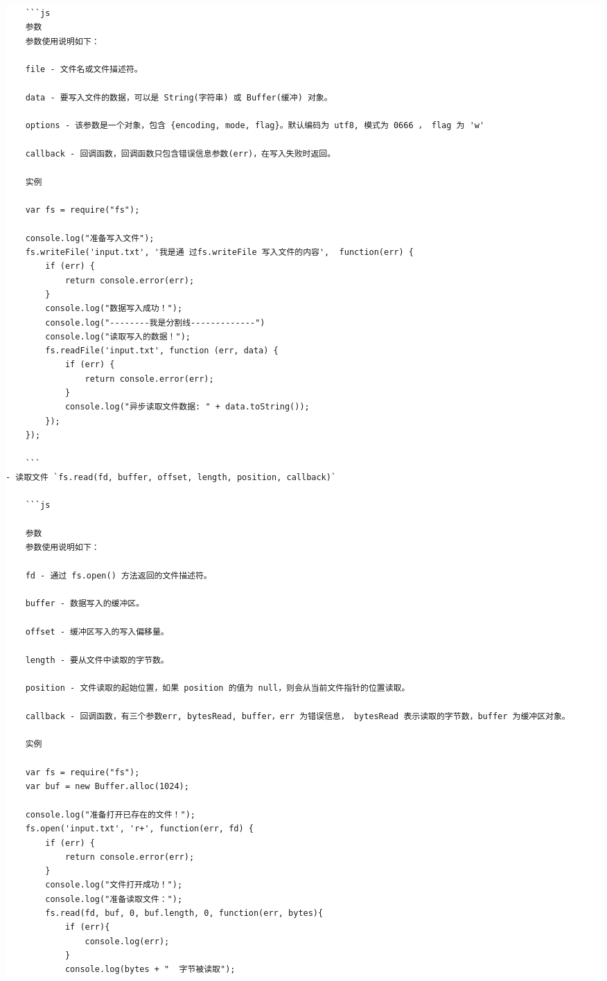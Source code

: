         ```js
        参数
        参数使用说明如下：

        file - 文件名或文件描述符。

        data - 要写入文件的数据，可以是 String(字符串) 或 Buffer(缓冲) 对象。

        options - 该参数是一个对象，包含 {encoding, mode, flag}。默认编码为 utf8, 模式为 0666 ， flag 为 'w'

        callback - 回调函数，回调函数只包含错误信息参数(err)，在写入失败时返回。

        实例

        var fs = require("fs");

        console.log("准备写入文件");
        fs.writeFile('input.txt', '我是通 过fs.writeFile 写入文件的内容',  function(err) {
            if (err) {
                return console.error(err);
            }
            console.log("数据写入成功！");
            console.log("--------我是分割线-------------")
            console.log("读取写入的数据！");
            fs.readFile('input.txt', function (err, data) {
                if (err) {
                    return console.error(err);
                }
                console.log("异步读取文件数据: " + data.toString());
            });
        });

        ```
    - 读取文件 `fs.read(fd, buffer, offset, length, position, callback)`

        ```js

        参数
        参数使用说明如下：

        fd - 通过 fs.open() 方法返回的文件描述符。

        buffer - 数据写入的缓冲区。

        offset - 缓冲区写入的写入偏移量。

        length - 要从文件中读取的字节数。

        position - 文件读取的起始位置，如果 position 的值为 null，则会从当前文件指针的位置读取。

        callback - 回调函数，有三个参数err, bytesRead, buffer，err 为错误信息， bytesRead 表示读取的字节数，buffer 为缓冲区对象。

        实例

        var fs = require("fs");
        var buf = new Buffer.alloc(1024);

        console.log("准备打开已存在的文件！");
        fs.open('input.txt', 'r+', function(err, fd) {
            if (err) {
                return console.error(err);
            }
            console.log("文件打开成功！");
            console.log("准备读取文件：");
            fs.read(fd, buf, 0, buf.length, 0, function(err, bytes){
                if (err){
                    console.log(err);
                }
                console.log(bytes + "  字节被读取");
                